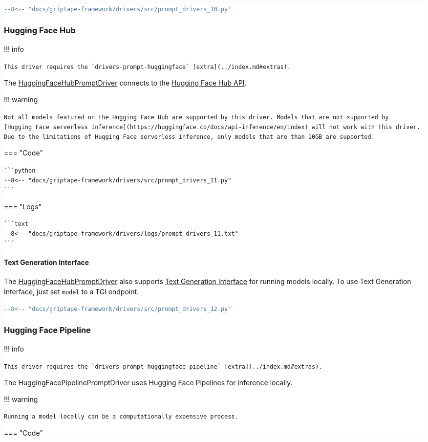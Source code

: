```python
--8<-- "docs/griptape-framework/drivers/src/prompt_drivers_10.py"
```

### Hugging Face Hub

!!! info

    This driver requires the `drivers-prompt-huggingface` [extra](../index.md#extras).

The [HuggingFaceHubPromptDriver](../../reference/griptape/drivers/prompt/huggingface_hub_prompt_driver.md) connects to the [Hugging Face Hub API](https://huggingface.co/docs/hub/api).

!!! warning

    Not all models featured on the Hugging Face Hub are supported by this driver. Models that are not supported by
    [Hugging Face serverless inference](https://huggingface.co/docs/api-inference/en/index) will not work with this driver.
    Due to the limitations of Hugging Face serverless inference, only models that are than 10GB are supported.

=== "Code"

    ```python
    --8<-- "docs/griptape-framework/drivers/src/prompt_drivers_11.py"
    ```

=== "Logs"

    ```text
    --8<-- "docs/griptape-framework/drivers/logs/prompt_drivers_11.txt"
    ```

#### Text Generation Interface

The [HuggingFaceHubPromptDriver](#hugging-face-hub) also supports [Text Generation Interface](https://huggingface.co/docs/text-generation-inference/basic_tutorials/consuming_tgi#inference-client) for running models locally. To use Text Generation Interface, just set `model` to a TGI endpoint.

```python
--8<-- "docs/griptape-framework/drivers/src/prompt_drivers_12.py"
```

### Hugging Face Pipeline

!!! info

    This driver requires the `drivers-prompt-huggingface-pipeline` [extra](../index.md#extras).

The [HuggingFacePipelinePromptDriver](../../reference/griptape/drivers/prompt/huggingface_pipeline_prompt_driver.md) uses [Hugging Face Pipelines](https://huggingface.co/docs/transformers/main_classes/pipelines) for inference locally.

!!! warning

    Running a model locally can be a computationally expensive process.

=== "Code"

